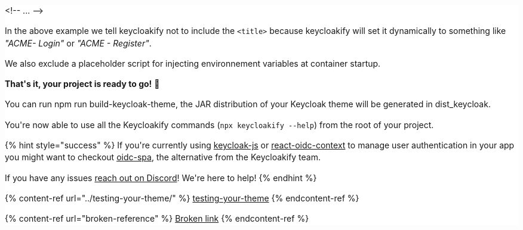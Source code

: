&#x3C;!-- ... -->
</code></pre>

In the above example we tell keycloakify not to include the `<title>` because keycloakify will set it dynamically to something like _"ACME- Login"_ or _"ACME - Register"_. &#x20;

We also exclude a placeholder script for injecting environnement variables at container startup.



**That's it, your project is ready to go!** :tada:

You can run npm run build-keycloak-theme, the JAR distribution of your Keycloak theme will be generated in dist\_keycloak.

You're now able to use all the Keycloakify commands (`npx keycloakify --help`) from the root of your project.

{% hint style="success" %}
If you're currently using [keycloak-js](https://www.npmjs.com/package/keycloak-js) or [react-oidc-context](https://github.com/authts/react-oidc-context) to manage user authentication in your app you might want to checkout [oidc-spa](https://www.oidc-spa.dev/), the alternative from the Keycloakify team.

If you have any issues [reach out on Discord](https://discord.gg/mJdYJSdcm4)! We're here to help!
{% endhint %}

{% content-ref url="../testing-your-theme/" %}
[testing-your-theme](../testing-your-theme/)
{% endcontent-ref %}

{% content-ref url="broken-reference" %}
[Broken link](broken-reference)
{% endcontent-ref %}

[^1]: Starter projects:\
    React: [https://github.com/keycloakify/keycloakify-starter](https://github.com/keycloakify/keycloakify-starter)\
    Angular: [https://github.com/keycloakify/keycloakify-starter-angular-vite](https://github.com/keycloakify/keycloakify-starter-angular-vite)\
    Svelte: [https://github.com/keycloakify/keycloakify-starter-svelte](https://github.com/keycloakify/keycloakify-starter-svelte)
